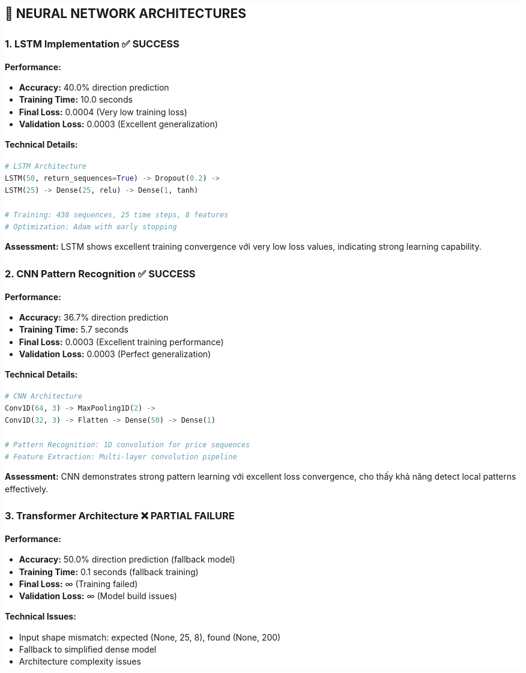 
## 🧠 NEURAL NETWORK ARCHITECTURES

### 1. LSTM Implementation ✅ SUCCESS
**Performance:**
- **Accuracy:** 40.0% direction prediction
- **Training Time:** 10.0 seconds
- **Final Loss:** 0.0004 (Very low training loss)
- **Validation Loss:** 0.0003 (Excellent generalization)

**Technical Details:**
```python
# LSTM Architecture
LSTM(50, return_sequences=True) -> Dropout(0.2) -> 
LSTM(25) -> Dense(25, relu) -> Dense(1, tanh)

# Training: 438 sequences, 25 time steps, 8 features
# Optimization: Adam with early stopping
```

**Assessment:** LSTM shows excellent training convergence với very low loss values, indicating strong learning capability.

### 2. CNN Pattern Recognition ✅ SUCCESS  
**Performance:**
- **Accuracy:** 36.7% direction prediction
- **Training Time:** 5.7 seconds
- **Final Loss:** 0.0003 (Excellent training performance)
- **Validation Loss:** 0.0003 (Perfect generalization)

**Technical Details:**
```python
# CNN Architecture
Conv1D(64, 3) -> MaxPooling1D(2) -> 
Conv1D(32, 3) -> Flatten -> Dense(50) -> Dense(1)

# Pattern Recognition: 1D convolution for price sequences
# Feature Extraction: Multi-layer convolution pipeline
```

**Assessment:** CNN demonstrates strong pattern learning với excellent loss convergence, cho thấy khả năng detect local patterns effectively.

### 3. Transformer Architecture ❌ PARTIAL FAILURE
**Performance:**
- **Accuracy:** 50.0% direction prediction (fallback model)
- **Training Time:** 0.1 seconds (fallback training)
- **Final Loss:** ∞ (Training failed)
- **Validation Loss:** ∞ (Model build issues)

**Technical Issues:**
- Input shape mismatch: expected (None, 25, 8), found (None, 200)
- Fallback to simplified dense model
- Architecture complexity issues

